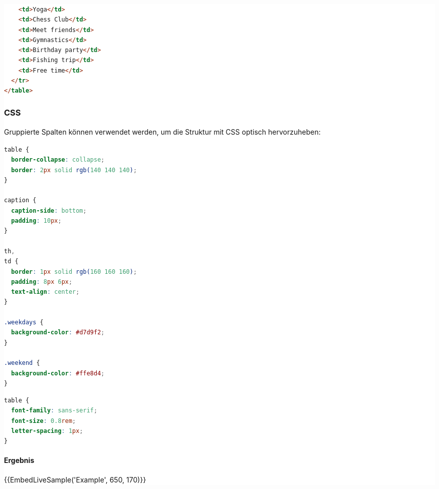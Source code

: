 ```html
    <td>Yoga</td>
    <td>Chess Club</td>
    <td>Meet friends</td>
    <td>Gymnastics</td>
    <td>Birthday party</td>
    <td>Fishing trip</td>
    <td>Free time</td>
  </tr>
</table>
```

### CSS

Gruppierte Spalten können verwendet werden, um die Struktur mit CSS optisch hervorzuheben:

```css
table {
  border-collapse: collapse;
  border: 2px solid rgb(140 140 140);
}

caption {
  caption-side: bottom;
  padding: 10px;
}

th,
td {
  border: 1px solid rgb(160 160 160);
  padding: 8px 6px;
  text-align: center;
}

.weekdays {
  background-color: #d7d9f2;
}

.weekend {
  background-color: #ffe8d4;
}
```

```css hidden
table {
  font-family: sans-serif;
  font-size: 0.8rem;
  letter-spacing: 1px;
}
```

#### Ergebnis

{{EmbedLiveSample('Example', 650, 170)}}
